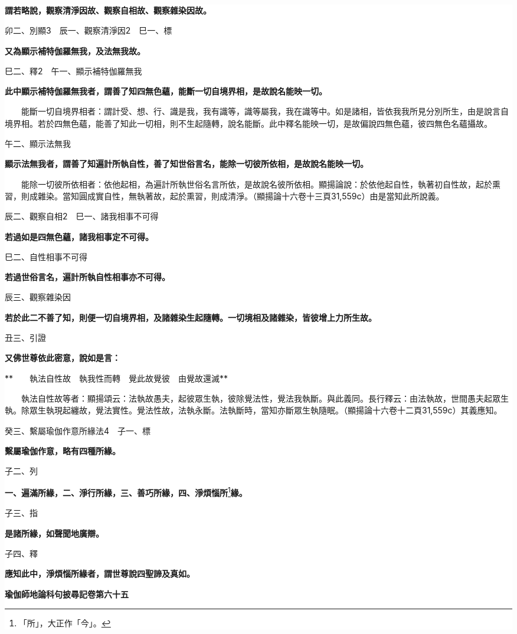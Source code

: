 **謂若略說，觀察清淨因故、觀察自相故、觀察雜染因故。**

卯二、別顯3　辰一、觀察清淨因2　巳一、標

**又為顯示補特伽羅無我，及法無我故。**

巳二、釋2　午一、顯示補特伽羅無我

**此中顯示補特伽羅無我者，謂善了知四無色蘊，能斷一切自境界相，是故說名能映一切。**

　　能斷一切自境界相者：謂計受、想、行、識是我，我有識等，識等屬我，我在識等中。如是諸相，皆依我我所見分別所生，由是說言自境界相。若於四無色蘊，能善了知此一切相，則不生起隨轉，說名能斷。此中釋名能映一切，是故偏說四無色蘊，彼四無色名蘊攝故。

午二、顯示法無我

**顯示法無我者，謂善了知遍計所執自性，善了知世俗言名，能除一切彼所依相，是故說名能映一切。**

　　能除一切彼所依相者：依他起相，為遍計所執世俗名言所依，是故說名彼所依相。顯揚論說：於依他起自性，執著初自性故，起於熏習，則成雜染。當知圓成實自性，無執著故，起於熏習，則成清淨。（顯揚論十六卷十三頁31,559c）由是當知此所說義。

辰二、觀察自相2　巳一、諸我相事不可得

**若過如是四無色蘊，諸我相事定不可得。**

巳二、自性相事不可得

**若過世俗言名，遍計所執自性相事亦不可得。**

辰三、觀察雜染因

**若於此二不善了知，則便一切自境界相，及諸雜染生起隨轉。一切境相及諸雜染，皆彼增上力所生故。**

丑三、引證

**又佛世尊依此密意，說如是言：**

**　　執法自性故　執我性而轉　覺此故覺彼　由覺故還滅**

　　執法自性故等者：顯揚頌云：法執故愚夫，起彼眾生執，彼除覺法性，覺法我執斷。與此義同。長行釋云：由法執故，世間愚夫起眾生執。除眾生執現起纏故，覺法實性。覺法性故，法執永斷。法執斷時，當知亦斷眾生執隨眠。（顯揚論十六卷十二頁31,559c）其義應知。

癸三、繫屬瑜伽作意所緣法4　子一、標

**繫屬瑜伽作意，略有四種所緣。**

子二、列

**一、遍滿所緣，二、淨行所緣，三、善巧所緣，四、淨煩惱所**[^20]**緣。**

子三、指

**是諸所緣，如聲聞地廣辯。**

子四、釋

**應知此中，淨煩惱所緣者，謂世尊說四聖諦及真如。**

**瑜伽師地論科句披尋記卷第六十五**

[^1]: 「思思議」，大正作「思議」。

[^2]: 「不如理」，披尋記原作「如理」。

[^3]: 「所」，大正作「此」。

[^4]: 「復」，大正作「後」。

[^5]: 「塑」，大正作「素」。

[^6]: 韓清淨手稿作「所」字，據原文應是「處」。

[^7]: 大正、陵本無「說名無漏」。

[^8]: 「耽」，大正、陵本作「貪」。

[^9]: 「耽」，大正、陵本作「貪」。

[^10]: 「相」，大正、陵本作「想」。

[^11]: 編按：加旁線之原文，原屬卷六十九，披尋記作者移至本卷。

[^12]: 「己」，陵本作「已」。

[^13]: 「熏」，大正作「熟」。

[^14]: 「知」，大正作「如」。

[^15]: 「所」，大正作「法」。

[^16]: 「所」，大正作「法」。

[^17]: 「所」，大正作「法」。

[^18]: 「所」，大正作「法」。

[^19]: 「成」，大正作「或」。

[^20]: 「所」，大正作「今」。
